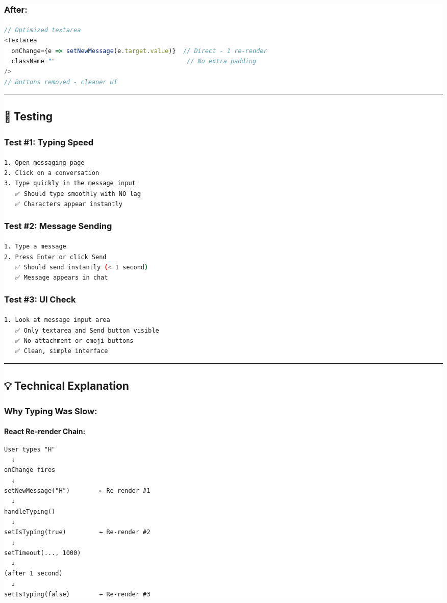 ### **After:**
```typescript
// Optimized textarea
<Textarea
  onChange={e => setNewMessage(e.target.value)}  // Direct - 1 re-render
  className=""                                    // No extra padding
/>
// Buttons removed - cleaner UI
```

---

## 🧪 Testing

### **Test #1: Typing Speed**
```bash
1. Open messaging page
2. Click on a conversation
3. Type quickly in the message input
   ✅ Should type smoothly with NO lag
   ✅ Characters appear instantly
```

### **Test #2: Message Sending**
```bash
1. Type a message
2. Press Enter or click Send
   ✅ Should send instantly (< 1 second)
   ✅ Message appears in chat
```

### **Test #3: UI Check**
```bash
1. Look at message input area
   ✅ Only textarea and Send button visible
   ✅ No attachment or emoji buttons
   ✅ Clean, simple interface
```

---

## 💡 Technical Explanation

### **Why Typing Was Slow:**

**React Re-render Chain:**
```
User types "H"
  ↓
onChange fires
  ↓
setNewMessage("H")        ← Re-render #1
  ↓
handleTyping()
  ↓
setIsTyping(true)         ← Re-render #2
  ↓
setTimeout(..., 1000)
  ↓
(after 1 second)
  ↓
setIsTyping(false)        ← Re-render #3
```

